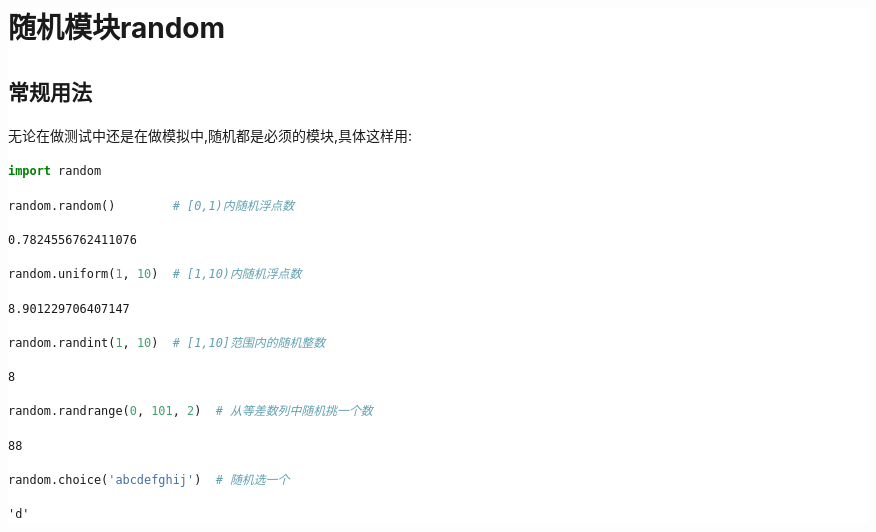 
# 随机模块random

## 常规用法

无论在做测试中还是在做模拟中,随机都是必须的模块,具体这样用:


```python
import random
```


```python
random.random()        # [0,1)内随机浮点数
```




    0.7824556762411076




```python
random.uniform(1, 10)  # [1,10)内随机浮点数
```




    8.901229706407147




```python
random.randint(1, 10)  # [1,10]范围内的随机整数
```




    8




```python
random.randrange(0, 101, 2)  # 从等差数列中随机挑一个数
```




    88




```python
random.choice('abcdefghij')  # 随机选一个
```




    'd'

